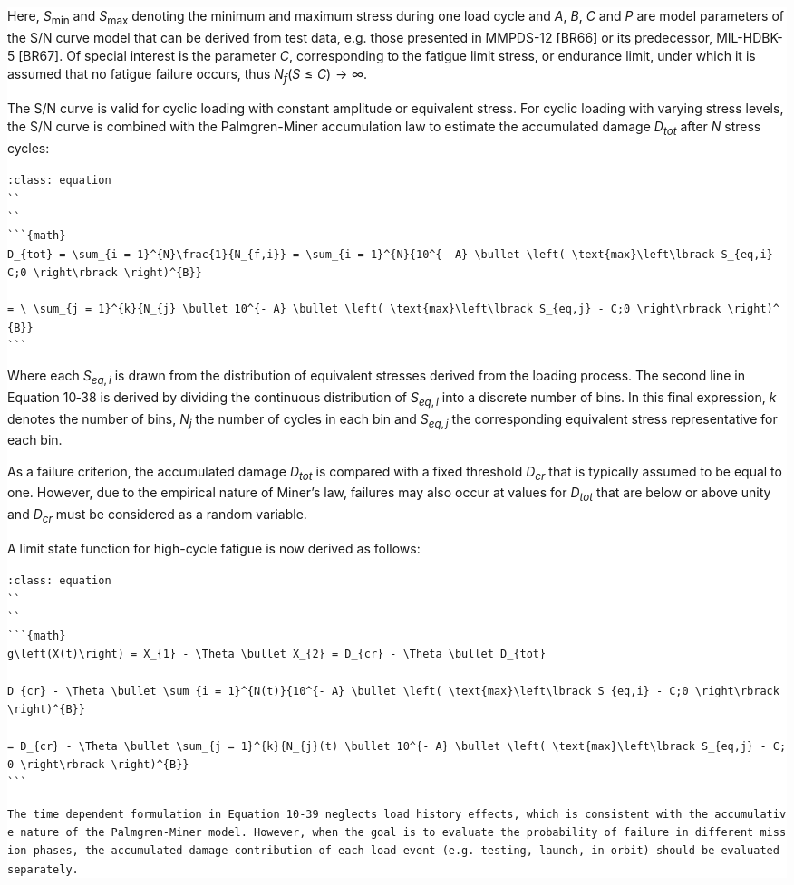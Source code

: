Here, $S_{\min}$ and $S_{\max}$ denoting the minimum and maximum stress during one load cycle and $A$, $B$, $C$ and $P$ are model parameters of the S/N curve model that can be derived from test data, e.g. those presented in MMPDS-12 \[BR66\] or its predecessor, MIL-HDBK-5 \[BR67\]. Of special interest is the parameter $C$, corresponding to the fatigue limit stress, or endurance limit, under which it is assumed that no fatigue failure occurs, thus $N_{f}(S \leq C) \rightarrow \infty$.

The S/N curve is valid for cyclic loading with constant amplitude or equivalent stress. For cyclic loading with varying stress levels, the S/N curve is combined with the Palmgren-Miner accumulation law to estimate the accumulated damage $D_{tot}$ after $N$ stress cycles:

````{admonition} Equation 4.38
:class: equation
``
``  
```{math} 
D_{tot} = \sum_{i = 1}^{N}\frac{1}{N_{f,i}} = \sum_{i = 1}^{N}{10^{- A} \bullet \left( \text{max}\left\lbrack S_{eq,i} - C;0 \right\rbrack \right)^{B}}

= \ \sum_{j = 1}^{k}{N_{j} \bullet 10^{- A} \bullet \left( \text{max}\left\lbrack S_{eq,j} - C;0 \right\rbrack \right)^{B}}
```
````

Where each $S_{eq,i}$ is drawn from the distribution of equivalent stresses derived from the loading process. The second line in Equation 10‑38 is derived by dividing the continuous distribution of $S_{eq,i}$ into a discrete number of bins. In this final expression, $k$ denotes the number of bins, $N_{j}$ the number of cycles in each bin and $S_{eq,j}$ the corresponding equivalent stress representative for each bin.

As a failure criterion, the accumulated damage $D_{tot}$ is compared with a fixed threshold $D_{cr}$ that is typically assumed to be equal to one. However, due to the empirical nature of Miner’s law, failures may also occur at values for $D_{tot}$ that are below or above unity and $D_{cr}$ must be considered as a random variable.

A limit state function for high-cycle fatigue is now derived as follows:

````{admonition} Equation 4.39
:class: equation
``
``  
```{math} 
g\left(X(t)\right) = X_{1} - \Theta \bullet X_{2} = D_{cr} - \Theta \bullet D_{tot}

D_{cr} - \Theta \bullet \sum_{i = 1}^{N(t)}{10^{- A} \bullet \left( \text{max}\left\lbrack S_{eq,i} - C;0 \right\rbrack \right)^{B}}

= D_{cr} - \Theta \bullet \sum_{j = 1}^{k}{N_{j}(t) \bullet 10^{- A} \bullet \left( \text{max}\left\lbrack S_{eq,j} - C;0 \right\rbrack \right)^{B}}
```
````

```{note}
The time dependent formulation in Equation 10‑39 neglects load history effects, which is consistent with the accumulative nature of the Palmgren-Miner model. However, when the goal is to evaluate the probability of failure in different mission phases, the accumulated damage contribution of each load event (e.g. testing, launch, in-orbit) should be evaluated separately.
```
